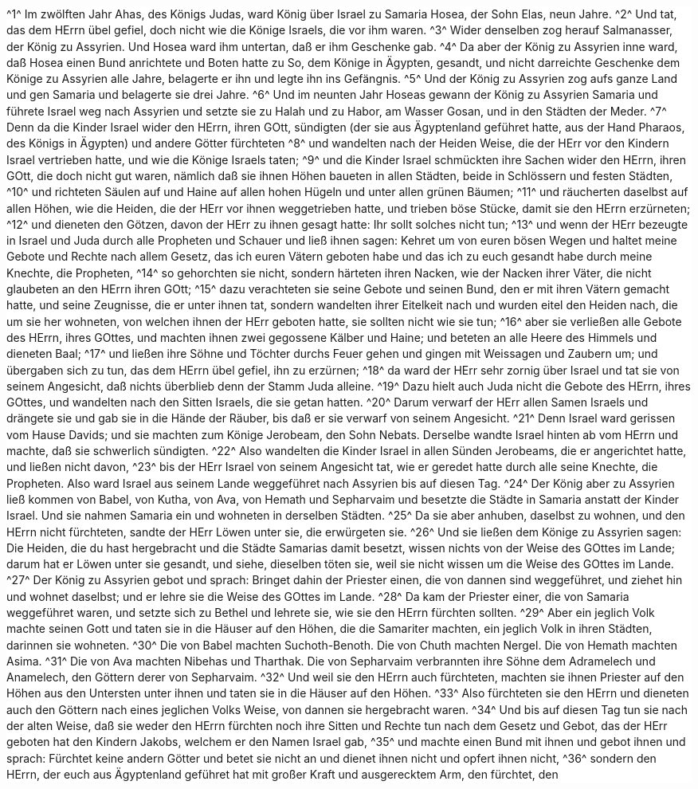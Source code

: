 ^1^ Im zwölften Jahr Ahas, des Königs Judas, ward König über Israel zu Samaria Hosea, der Sohn Elas, neun Jahre. ^2^ Und tat, das dem HErrn übel gefiel, doch nicht wie die Könige Israels, die vor ihm waren. ^3^ Wider denselben zog herauf Salmanasser, der König zu Assyrien. Und Hosea ward ihm untertan, daß er ihm Geschenke gab. ^4^ Da aber der König zu Assyrien inne ward, daß Hosea einen Bund anrichtete und Boten hatte zu So, dem Könige in Ägypten, gesandt, und nicht darreichte Geschenke dem Könige zu Assyrien alle Jahre, belagerte er ihn und legte ihn ins Gefängnis. ^5^ Und der König zu Assyrien zog aufs ganze Land und gen Samaria und belagerte sie drei Jahre. ^6^ Und im neunten Jahr Hoseas gewann der König zu Assyrien Samaria und führete Israel weg nach Assyrien und setzte sie zu Halah und zu Habor, am Wasser Gosan, und in den Städten der Meder. ^7^ Denn da die Kinder Israel wider den HErrn, ihren GOtt, sündigten (der sie aus Ägyptenland geführet hatte, aus der Hand Pharaos, des Königs in Ägypten) und andere Götter fürchteten ^8^ und wandelten nach der Heiden Weise, die der HErr vor den Kindern Israel vertrieben hatte, und wie die Könige Israels taten; ^9^ und die Kinder Israel schmückten ihre Sachen wider den HErrn, ihren GOtt, die doch nicht gut waren, nämlich daß sie ihnen Höhen baueten in allen Städten, beide in Schlössern und festen Städten, ^10^ und richteten Säulen auf und Haine auf allen hohen Hügeln und unter allen grünen Bäumen; ^11^ und räucherten daselbst auf allen Höhen, wie die Heiden, die der HErr vor ihnen weggetrieben hatte, und trieben böse Stücke, damit sie den HErrn erzürneten; ^12^ und dieneten den Götzen, davon der HErr zu ihnen gesagt hatte: Ihr sollt solches nicht tun; ^13^ und wenn der HErr bezeugte in Israel und Juda durch alle Propheten und Schauer und ließ ihnen sagen: Kehret um von euren bösen Wegen und haltet meine Gebote und Rechte nach allem Gesetz, das ich euren Vätern geboten habe und das ich zu euch gesandt habe durch meine Knechte, die Propheten, ^14^ so gehorchten sie nicht, sondern härteten ihren Nacken, wie der Nacken ihrer Väter, die nicht glaubeten an den HErrn ihren GOtt; ^15^ dazu verachteten sie seine Gebote und seinen Bund, den er mit ihren Vätern gemacht hatte, und seine Zeugnisse, die er unter ihnen tat, sondern wandelten ihrer Eitelkeit nach und wurden eitel den Heiden nach, die um sie her wohneten, von welchen ihnen der HErr geboten hatte, sie sollten nicht wie sie tun; ^16^ aber sie verließen alle Gebote des HErrn, ihres GOttes, und machten ihnen zwei gegossene Kälber und Haine; und beteten an alle Heere des Himmels und dieneten Baal; ^17^ und ließen ihre Söhne und Töchter durchs Feuer gehen und gingen mit Weissagen und Zaubern um; und übergaben sich zu tun, das dem HErrn übel gefiel, ihn zu erzürnen; ^18^ da ward der HErr sehr zornig über Israel und tat sie von seinem Angesicht, daß nichts überblieb denn der Stamm Juda alleine. ^19^ Dazu hielt auch Juda nicht die Gebote des HErrn, ihres GOttes, und wandelten nach den Sitten Israels, die sie getan hatten. ^20^ Darum verwarf der HErr allen Samen Israels und drängete sie und gab sie in die Hände der Räuber, bis daß er sie verwarf von seinem Angesicht. ^21^ Denn Israel ward gerissen vom Hause Davids; und sie machten zum Könige Jerobeam, den Sohn Nebats. Derselbe wandte Israel hinten ab vom HErrn und machte, daß sie schwerlich sündigten. ^22^ Also wandelten die Kinder Israel in allen Sünden Jerobeams, die er angerichtet hatte, und ließen nicht davon, ^23^ bis der HErr Israel von seinem Angesicht tat, wie er geredet hatte durch alle seine Knechte, die Propheten. Also ward Israel aus seinem Lande weggeführet nach Assyrien bis auf diesen Tag. ^24^ Der König aber zu Assyrien ließ kommen von Babel, von Kutha, von Ava, von Hemath und Sepharvaim und besetzte die Städte in Samaria anstatt der Kinder Israel. Und sie nahmen Samaria ein und wohneten in derselben Städten. ^25^ Da sie aber anhuben, daselbst zu wohnen, und den HErrn nicht fürchteten, sandte der HErr Löwen unter sie, die erwürgeten sie. ^26^ Und sie ließen dem Könige zu Assyrien sagen: Die Heiden, die du hast hergebracht und die Städte Samarias damit besetzt, wissen nichts von der Weise des GOttes im Lande; darum hat er Löwen unter sie gesandt, und siehe, dieselben töten sie, weil sie nicht wissen um die Weise des GOttes im Lande. ^27^ Der König zu Assyrien gebot und sprach: Bringet dahin der Priester einen, die von dannen sind weggeführet, und ziehet hin und wohnet daselbst; und er lehre sie die Weise des GOttes im Lande. ^28^ Da kam der Priester einer, die von Samaria weggeführet waren, und setzte sich zu Bethel und lehrete sie, wie sie den HErrn fürchten sollten. ^29^ Aber ein jeglich Volk machte seinen Gott und taten sie in die Häuser auf den Höhen, die die Samariter machten, ein jeglich Volk in ihren Städten, darinnen sie wohneten. ^30^ Die von Babel machten Suchoth-Benoth. Die von Chuth machten Nergel. Die von Hemath machten Asima. ^31^ Die von Ava machten Nibehas und Tharthak. Die von Sepharvaim verbrannten ihre Söhne dem Adramelech und Anamelech, den Göttern derer von Sepharvaim. ^32^ Und weil sie den HErrn auch fürchteten, machten sie ihnen Priester auf den Höhen aus den Untersten unter ihnen und taten sie in die Häuser auf den Höhen. ^33^ Also fürchteten sie den HErrn und dieneten auch den Göttern nach eines jeglichen Volks Weise, von dannen sie hergebracht waren. ^34^ Und bis auf diesen Tag tun sie nach der alten Weise, daß sie weder den HErrn fürchten noch ihre Sitten und Rechte tun nach dem Gesetz und Gebot, das der HErr geboten hat den Kindern Jakobs, welchem er den Namen Israel gab, ^35^ und machte einen Bund mit ihnen und gebot ihnen und sprach: Fürchtet keine andern Götter und betet sie nicht an und dienet ihnen nicht und opfert ihnen nicht, ^36^ sondern den HErrn, der euch aus Ägyptenland geführet hat mit großer Kraft und ausgerecktem Arm, den fürchtet, den